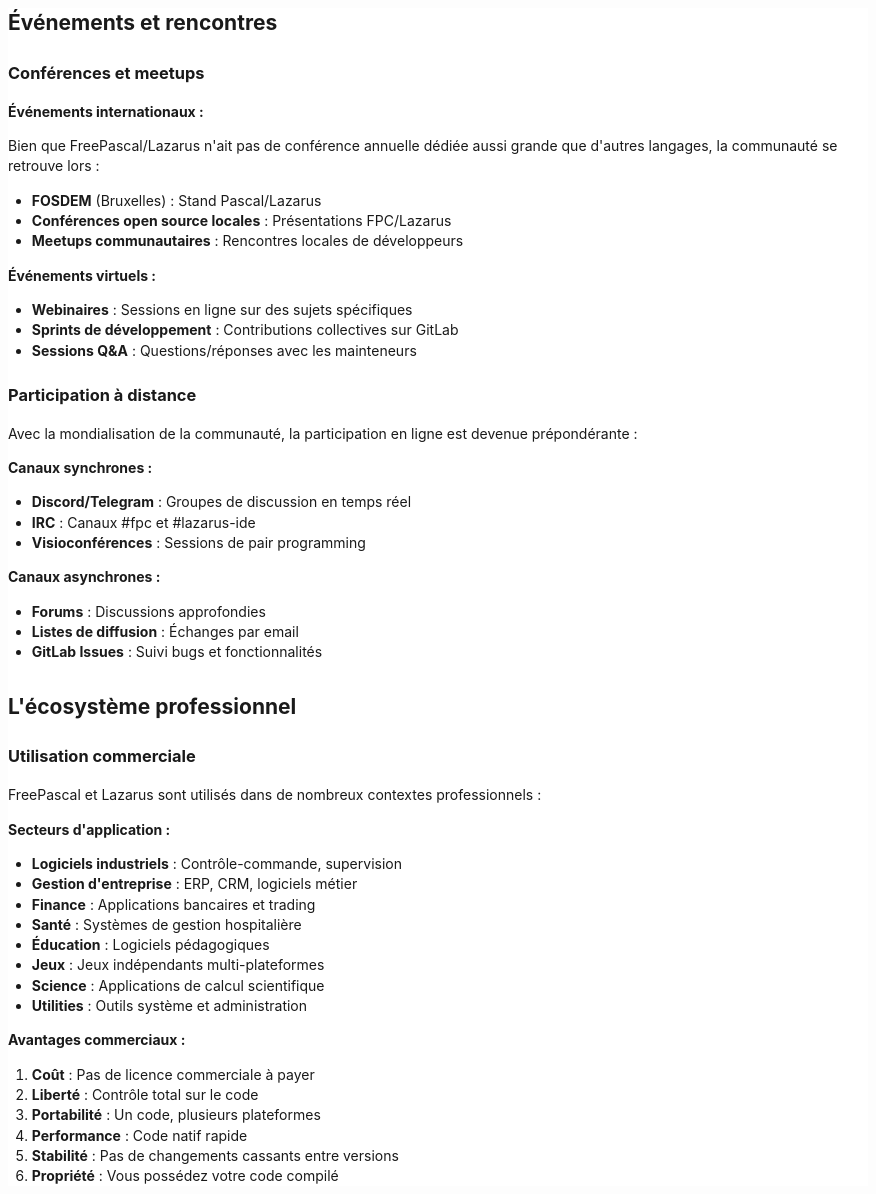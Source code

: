 ## Événements et rencontres

### Conférences et meetups

**Événements internationaux :**

Bien que FreePascal/Lazarus n'ait pas de conférence annuelle dédiée aussi grande que d'autres langages, la communauté se retrouve lors :

- **FOSDEM** (Bruxelles) : Stand Pascal/Lazarus
- **Conférences open source locales** : Présentations FPC/Lazarus
- **Meetups communautaires** : Rencontres locales de développeurs

**Événements virtuels :**

- **Webinaires** : Sessions en ligne sur des sujets spécifiques
- **Sprints de développement** : Contributions collectives sur GitLab
- **Sessions Q&A** : Questions/réponses avec les mainteneurs

### Participation à distance

Avec la mondialisation de la communauté, la participation en ligne est devenue prépondérante :

**Canaux synchrones :**
- **Discord/Telegram** : Groupes de discussion en temps réel
- **IRC** : Canaux #fpc et #lazarus-ide
- **Visioconférences** : Sessions de pair programming

**Canaux asynchrones :**
- **Forums** : Discussions approfondies
- **Listes de diffusion** : Échanges par email
- **GitLab Issues** : Suivi bugs et fonctionnalités

## L'écosystème professionnel

### Utilisation commerciale

FreePascal et Lazarus sont utilisés dans de nombreux contextes professionnels :

**Secteurs d'application :**

- **Logiciels industriels** : Contrôle-commande, supervision
- **Gestion d'entreprise** : ERP, CRM, logiciels métier
- **Finance** : Applications bancaires et trading
- **Santé** : Systèmes de gestion hospitalière
- **Éducation** : Logiciels pédagogiques
- **Jeux** : Jeux indépendants multi-plateformes
- **Science** : Applications de calcul scientifique
- **Utilities** : Outils système et administration

**Avantages commerciaux :**

1. **Coût** : Pas de licence commerciale à payer
2. **Liberté** : Contrôle total sur le code
3. **Portabilité** : Un code, plusieurs plateformes
4. **Performance** : Code natif rapide
5. **Stabilité** : Pas de changements cassants entre versions
6. **Propriété** : Vous possédez votre code compilé

